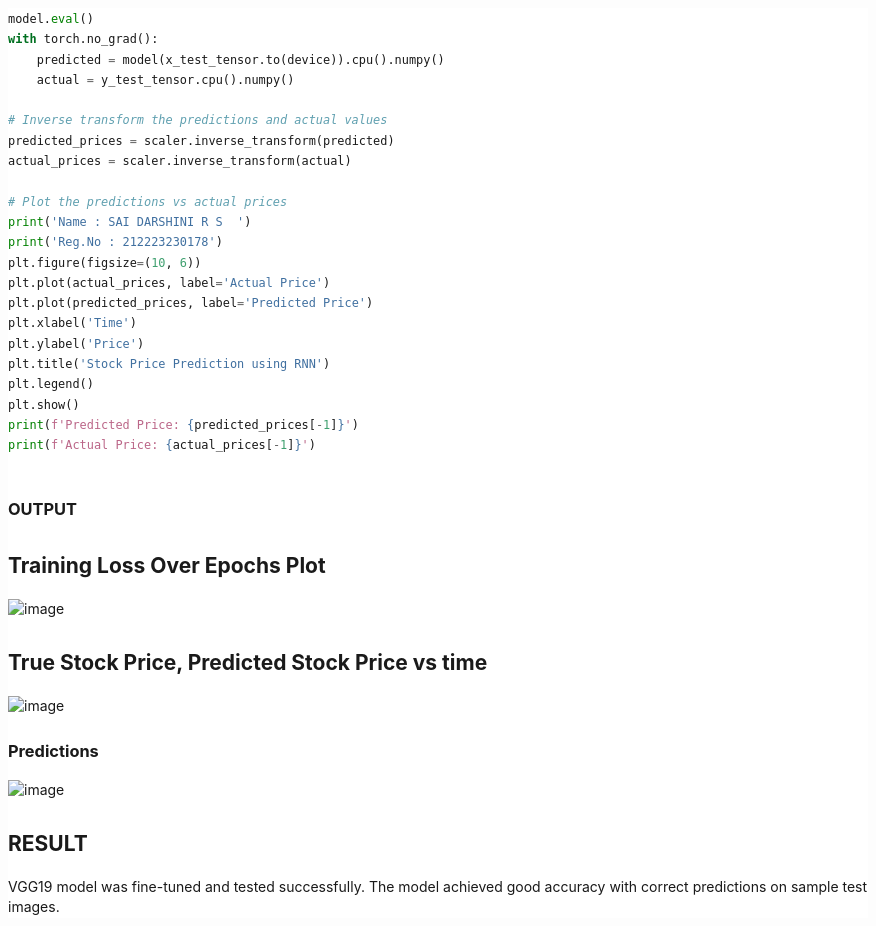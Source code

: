```python
model.eval()
with torch.no_grad():
    predicted = model(x_test_tensor.to(device)).cpu().numpy()
    actual = y_test_tensor.cpu().numpy()

# Inverse transform the predictions and actual values
predicted_prices = scaler.inverse_transform(predicted)
actual_prices = scaler.inverse_transform(actual)

# Plot the predictions vs actual prices
print('Name : SAI DARSHINI R S  ')
print('Reg.No : 212223230178')
plt.figure(figsize=(10, 6))
plt.plot(actual_prices, label='Actual Price')
plt.plot(predicted_prices, label='Predicted Price')
plt.xlabel('Time')
plt.ylabel('Price')
plt.title('Stock Price Prediction using RNN')
plt.legend()
plt.show()
print(f'Predicted Price: {predicted_prices[-1]}')
print(f'Actual Price: {actual_prices[-1]}')



```

### OUTPUT

## Training Loss Over Epochs Plot

<img width="273" height="380" alt="image" src="https://github.com/user-attachments/assets/91fa40b4-c1cf-4227-a974-bb76c20ba3d0" />




## True Stock Price, Predicted Stock Price vs time

<img width="956" height="549" alt="image" src="https://github.com/user-attachments/assets/ce30887e-7439-4e6e-b167-3baf55aab4e3" />


### Predictions
<img width="1086" height="711" alt="image" src="https://github.com/user-attachments/assets/1eff6c17-6859-4b73-bdf2-e505faa75566" />



## RESULT

VGG19 model was fine-tuned and tested successfully. The model achieved good accuracy with correct predictions on sample test images.

